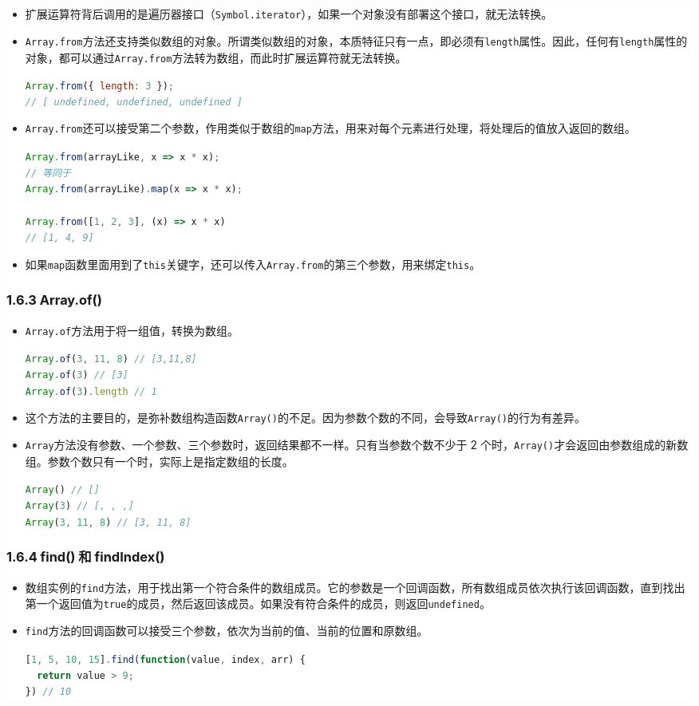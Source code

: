 - 扩展运算符背后调用的是遍历器接口（`Symbol.iterator`），如果一个对象没有部署这个接口，就无法转换。

- `Array.from`方法还支持类似数组的对象。所谓类似数组的对象，本质特征只有一点，即必须有`length`属性。因此，任何有`length`属性的对象，都可以通过`Array.from`方法转为数组，而此时扩展运算符就无法转换。

  ```javascript
  Array.from({ length: 3 });
  // [ undefined, undefined, undefined ]
  ```



- `Array.from`还可以接受第二个参数，作用类似于数组的`map`方法，用来对每个元素进行处理，将处理后的值放入返回的数组。

  ```javascript
  Array.from(arrayLike, x => x * x);
  // 等同于
  Array.from(arrayLike).map(x => x * x);
  
  Array.from([1, 2, 3], (x) => x * x)
  // [1, 4, 9]
  ```



- 如果`map`函数里面用到了`this`关键字，还可以传入`Array.from`的第三个参数，用来绑定`this`。



### 1.6.3 Array.of()

- `Array.of`方法用于将一组值，转换为数组。

  ```javascript
  Array.of(3, 11, 8) // [3,11,8]
  Array.of(3) // [3]
  Array.of(3).length // 1
  ```

- 这个方法的主要目的，是弥补数组构造函数`Array()`的不足。因为参数个数的不同，会导致`Array()`的行为有差异。

- `Array`方法没有参数、一个参数、三个参数时，返回结果都不一样。只有当参数个数不少于 2 个时，`Array()`才会返回由参数组成的新数组。参数个数只有一个时，实际上是指定数组的长度。

  ```javascript
  Array() // []
  Array(3) // [, , ,]
  Array(3, 11, 8) // [3, 11, 8]
  ```



### 1.6.4  find() 和 findIndex()

- 数组实例的`find`方法，用于找出第一个符合条件的数组成员。它的参数是一个回调函数，所有数组成员依次执行该回调函数，直到找出第一个返回值为`true`的成员，然后返回该成员。如果没有符合条件的成员，则返回`undefined`。

- `find`方法的回调函数可以接受三个参数，依次为当前的值、当前的位置和原数组。

  ```javascript
  [1, 5, 10, 15].find(function(value, index, arr) {
    return value > 9;
  }) // 10
  ```
